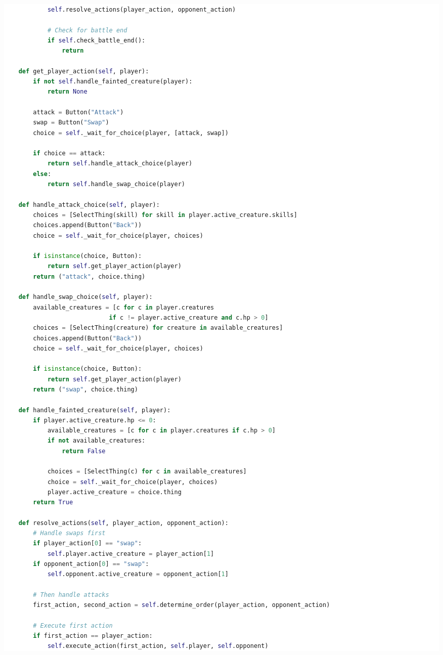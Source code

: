 ```python main_game/scenes/main_game_scene.py
            self.resolve_actions(player_action, opponent_action)

            # Check for battle end
            if self.check_battle_end():
                return

    def get_player_action(self, player):
        if not self.handle_fainted_creature(player):
            return None
            
        attack = Button("Attack")
        swap = Button("Swap")
        choice = self._wait_for_choice(player, [attack, swap])

        if choice == attack:
            return self.handle_attack_choice(player)
        else:
            return self.handle_swap_choice(player)

    def handle_attack_choice(self, player):
        choices = [SelectThing(skill) for skill in player.active_creature.skills]
        choices.append(Button("Back"))
        choice = self._wait_for_choice(player, choices)
        
        if isinstance(choice, Button):
            return self.get_player_action(player)
        return ("attack", choice.thing)

    def handle_swap_choice(self, player):
        available_creatures = [c for c in player.creatures 
                             if c != player.active_creature and c.hp > 0]
        choices = [SelectThing(creature) for creature in available_creatures]
        choices.append(Button("Back"))
        choice = self._wait_for_choice(player, choices)
        
        if isinstance(choice, Button):
            return self.get_player_action(player)
        return ("swap", choice.thing)

    def handle_fainted_creature(self, player):
        if player.active_creature.hp <= 0:
            available_creatures = [c for c in player.creatures if c.hp > 0]
            if not available_creatures:
                return False
                
            choices = [SelectThing(c) for c in available_creatures]
            choice = self._wait_for_choice(player, choices)
            player.active_creature = choice.thing
        return True

    def resolve_actions(self, player_action, opponent_action):
        # Handle swaps first
        if player_action[0] == "swap":
            self.player.active_creature = player_action[1]
        if opponent_action[0] == "swap":
            self.opponent.active_creature = opponent_action[1]

        # Then handle attacks
        first_action, second_action = self.determine_order(player_action, opponent_action)
        
        # Execute first action
        if first_action == player_action:
            self.execute_action(first_action, self.player, self.opponent)
```